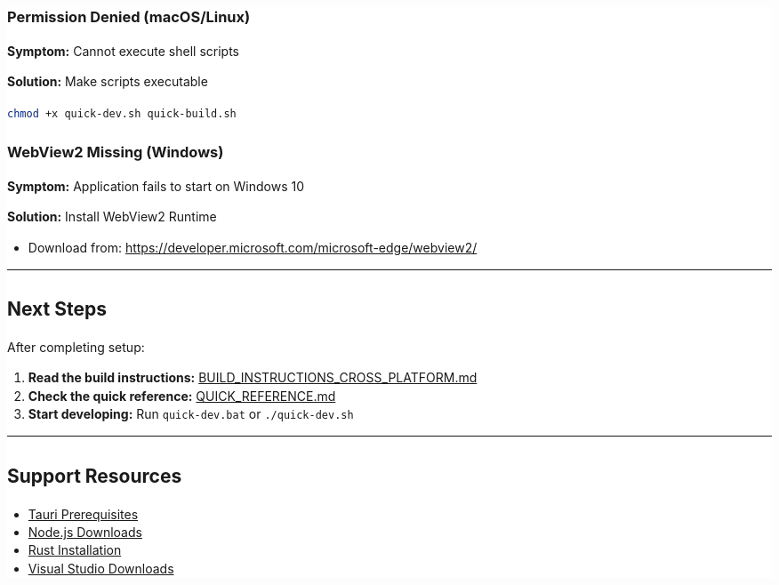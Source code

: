 ### Permission Denied (macOS/Linux)

**Symptom:** Cannot execute shell scripts

**Solution:** Make scripts executable
```bash
chmod +x quick-dev.sh quick-build.sh
```

### WebView2 Missing (Windows)

**Symptom:** Application fails to start on Windows 10

**Solution:** Install WebView2 Runtime
- Download from: https://developer.microsoft.com/microsoft-edge/webview2/

---

## Next Steps

After completing setup:

1. **Read the build instructions:** [BUILD_INSTRUCTIONS_CROSS_PLATFORM.md](BUILD_INSTRUCTIONS_CROSS_PLATFORM.md)
2. **Check the quick reference:** [QUICK_REFERENCE.md](QUICK_REFERENCE.md)
3. **Start developing:** Run `quick-dev.bat` or `./quick-dev.sh`

---

## Support Resources

- [Tauri Prerequisites](https://tauri.app/v1/guides/getting-started/prerequisites)
- [Node.js Downloads](https://nodejs.org/)
- [Rust Installation](https://rustup.rs/)
- [Visual Studio Downloads](https://visualstudio.microsoft.com/downloads/)
